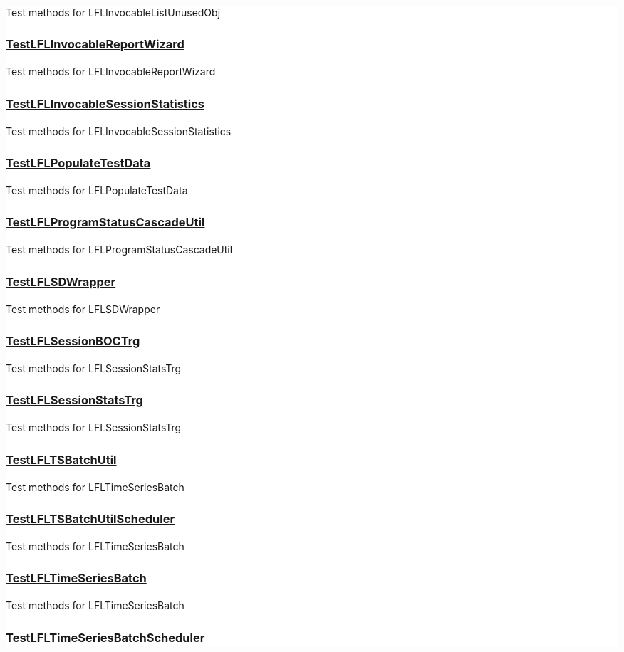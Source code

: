 Test methods for LFLInvocableListUnusedObj

### [TestLFLInvocableReportWizard](/Learning-For-Life-Testing/TestLFLInvocableReportWizard.md)

Test methods for LFLInvocableReportWizard

### [TestLFLInvocableSessionStatistics](/Learning-For-Life-Testing/TestLFLInvocableSessionStatistics.md)

Test methods for LFLInvocableSessionStatistics

### [TestLFLPopulateTestData](/Learning-For-Life-Testing/TestLFLPopulateTestData.md)

Test methods for LFLPopulateTestData

### [TestLFLProgramStatusCascadeUtil](/Learning-For-Life-Testing/TestLFLProgramStatusCascadeUtil.md)

Test methods for LFLProgramStatusCascadeUtil

### [TestLFLSDWrapper](/Learning-For-Life-Testing/TestLFLSDWrapper.md)

Test methods for LFLSDWrapper

### [TestLFLSessionBOCTrg](/Learning-For-Life-Testing/TestLFLSessionBOCTrg.md)

Test methods for LFLSessionStatsTrg

### [TestLFLSessionStatsTrg](/Learning-For-Life-Testing/TestLFLSessionStatsTrg.md)

Test methods for LFLSessionStatsTrg

### [TestLFLTSBatchUtil](/Learning-For-Life-Testing/TestLFLTSBatchUtil.md)

Test methods for LFLTimeSeriesBatch

### [TestLFLTSBatchUtilScheduler](/Learning-For-Life-Testing/TestLFLTSBatchUtilScheduler.md)

Test methods for LFLTimeSeriesBatch

### [TestLFLTimeSeriesBatch](/Learning-For-Life-Testing/TestLFLTimeSeriesBatch.md)

Test methods for LFLTimeSeriesBatch

### [TestLFLTimeSeriesBatchScheduler](/Learning-For-Life-Testing/TestLFLTimeSeriesBatchScheduler.md)
